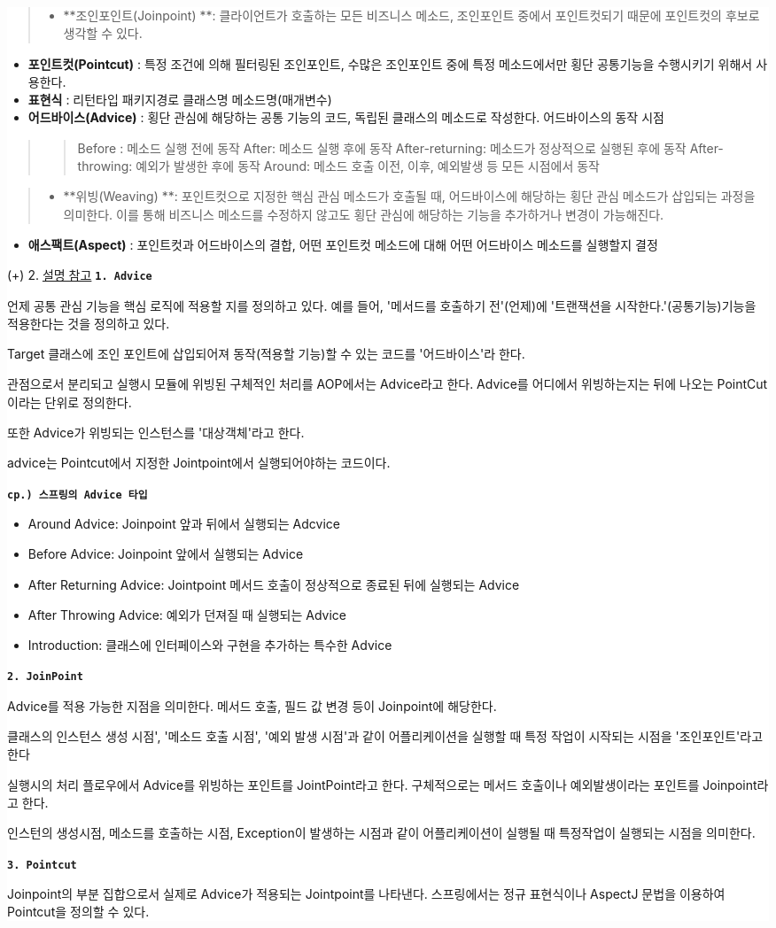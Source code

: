 > - **조인포인트(Joinpoint) **: 클라이언트가 호출하는 모든 비즈니스 메소드, 조인포인트 중에서 포인트컷되기 때문에 포인트컷의 후보로 생각할 수 있다.
- **포인트컷(Pointcut)** : 특정 조건에 의해 필터링된 조인포인트, 수많은 조인포인트 중에 특정 메소드에서만 횡단 공통기능을 수행시키기 위해서 사용한다.
- **표현식** : 리턴타입 패키지경로 클래스명 메소드명(매개변수)
- **어드바이스(Advice)** : 횡단 관심에 해당하는 공통 기능의 코드, 독립된 클래스의 메소드로 작성한다.
어드바이스의 동작 시점
>>Before  : 메소드 실행 전에 동작
	After:	메소드 실행 후에 동작
	After-returning:	메소드가 정상적으로 실행된 후에 동작
	After-throwing:	예외가 발생한 후에 동작
	Around:	메소드 호출 이전, 이후, 예외발생 등 모든 시점에서 동작

> - **위빙(Weaving) **: 포인트컷으로 지정한 핵심 관심 메소드가 호출될 때, 어드바이스에 해당하는 횡단 관심 메소드가 삽입되는 과정을 의미한다. 이를 통해 비즈니스 메소드를 수정하지 않고도 횡단 관심에 해당하는 기능을 추가하거나 변경이 가능해진다.
- **애스팩트(Aspect)** : 포인트컷과 어드바이스의 결합, 
어떤 포인트컷 메소드에 대해 어떤 어드바이스 메소드를 실행할지 결정


(+) 2. [설명 참고](https://devbox.tistory.com/entry/spring-AOP-용어-설명)
**`1. Advice`**

언제 공통 관심 기능을 핵심 로직에 적용할 지를 정의하고 있다. 예를 들어, '메서드를 호출하기 전'(언제)에 '트랜잭션을 시작한다.'(공통기능)기능을 적용한다는 것을 정의하고 있다.

Target 클래스에 조인 포인트에 삽입되어져 동작(적용할 기능)할 수 있는 코드를 '어드바이스'라 한다.

관점으로서 분리되고 실행시 모듈에 위빙된 구체적인 처리를 AOP에서는 Advice라고 한다. Advice를 어디에서 위빙하는지는 뒤에 나오는 PointCut이라는 단위로 정의한다.

또한 Advice가 위빙되는 인스턴스를 '대상객체'라고 한다.

advice는 Pointcut에서 지정한 Jointpoint에서 실행되어야하는 코드이다.

**`cp.) 스프링의 Advice 타입`**

- Around Advice: Joinpoint 앞과 뒤에서 실행되는 Adcvice

- Before Advice: Joinpoint 앞에서 실행되는 Advice

- After Returning Advice: Jointpoint 메서드 호출이 정상적으로 종료된 뒤에 실행되는 Advice

- After Throwing Advice: 예외가 던져질 때 실행되는 Advice

- Introduction:  클래스에 인터페이스와 구현을 추가하는 특수한 Advice



**`2. JoinPoint`**

Advice를 적용 가능한 지점을 의미한다. 메서드 호출, 필드 값 변경 등이 Joinpoint에 해당한다.

클래스의 인스턴스 생성 시점', '메소드 호출 시점', '예외 발생 시점'과 같이 어플리케이션을 실행할 때 특정 작업이 시작되는 시점을 '조인포인트'라고 한다

실행시의 처리 플로우에서 Advice를 위빙하는 포인트를 JointPoint라고 한다. 구체적으로는 메서드 호출이나 예외발생이라는 포인트를 Joinpoint라고 한다.

인스턴의 생성시점, 메소드를 호출하는 시점, Exception이 발생하는 시점과 같이 어플리케이션이 실행될 때 특정작업이 실행되는 시점을 의미한다.



**`3. Pointcut`**

Joinpoint의 부분 집합으로서 실제로 Advice가 적용되는 Jointpoint를 나타낸다. 스프링에서는 정규 표현식이나 AspectJ 문법을 이용하여 Pointcut을 정의할 수 있다.

